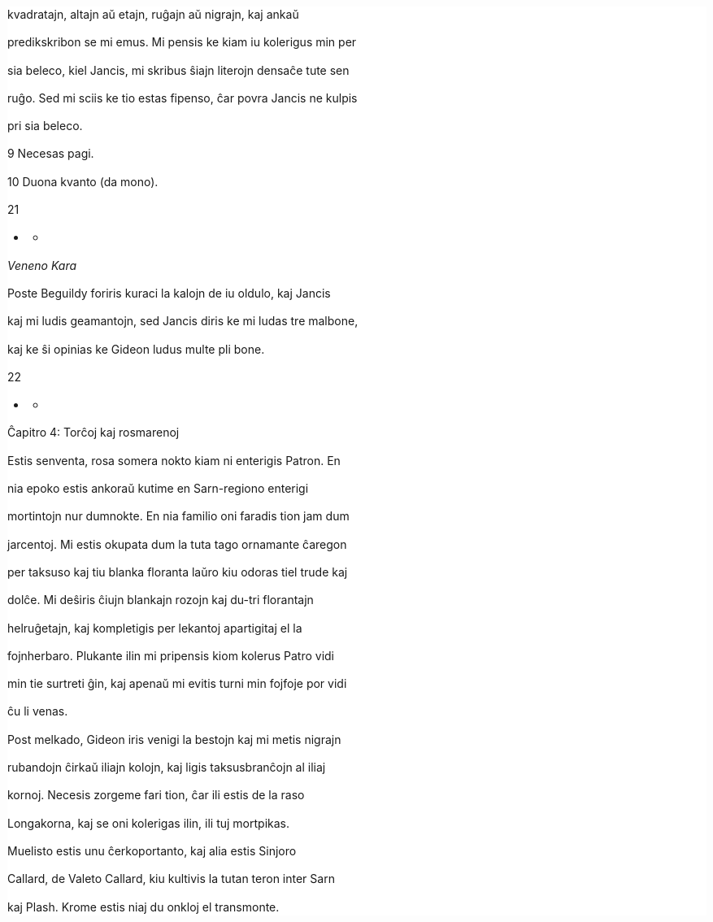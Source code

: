 kvadratajn, altajn aŭ etajn, ruĝajn aŭ nigrajn, kaj ankaŭ

predikskribon se mi emus. Mi pensis ke kiam iu kolerigus min per

sia beleco, kiel Jancis, mi skribus ŝiajn literojn densaĉe tute sen

ruĝo. Sed mi sciis ke tio estas fipenso, ĉar povra Jancis ne kulpis

pri sia beleco. 

9 Necesas pagi. 

10 Duona kvanto \(da mono\). 

21

* * 

*Veneno Kara*

Poste Beguildy foriris kuraci la kalojn de iu oldulo, kaj Jancis

kaj mi ludis geamantojn, sed Jancis diris ke mi ludas tre malbone, 

kaj ke ŝi opinias ke Gideon ludus multe pli bone. 

22

* * 

Ĉapitro 4: Torĉoj kaj rosmarenoj

Estis senventa, rosa somera nokto kiam ni enterigis Patron. En

nia epoko estis ankoraŭ kutime en Sarn-regiono enterigi

mortintojn nur dumnokte. En nia familio oni faradis tion jam dum

jarcentoj. Mi estis okupata dum la tuta tago ornamante ĉaregon

per taksuso kaj tiu blanka floranta laŭro kiu odoras tiel trude kaj

dolĉe. Mi deŝiris ĉiujn blankajn rozojn kaj du-tri florantajn

helruĝetajn, kaj kompletigis per lekantoj apartigitaj el la

fojnherbaro. Plukante ilin mi pripensis kiom kolerus Patro vidi

min tie surtreti ĝin, kaj apenaŭ mi evitis turni min fojfoje por vidi

ĉu li venas. 

Post melkado, Gideon iris venigi la bestojn kaj mi metis nigrajn

rubandojn ĉirkaŭ iliajn kolojn, kaj ligis taksusbranĉojn al iliaj

kornoj. Necesis zorgeme fari tion, ĉar ili estis de la raso

Longakorna, kaj se oni kolerigas ilin, ili tuj mortpikas. 

Muelisto estis unu ĉerkoportanto, kaj alia estis Sinjoro

Callard, de Valeto Callard, kiu kultivis la tutan teron inter Sarn

kaj Plash. Krome estis niaj du onkloj el transmonte. 
